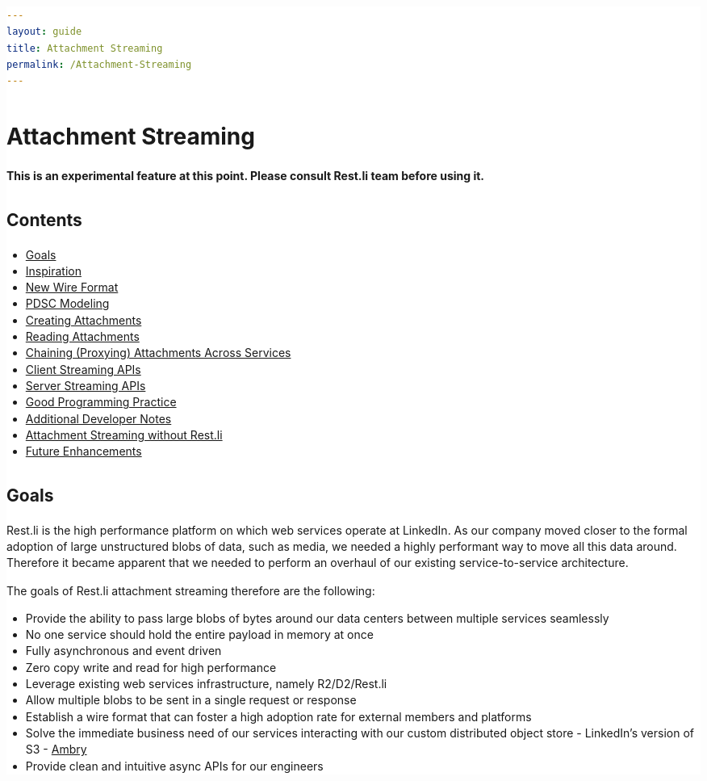 ```yaml
---
layout: guide
title: Attachment Streaming
permalink: /Attachment-Streaming
---
```


# Attachment Streaming

**This is an experimental feature at this point. Please consult Rest.li
team before using it.**

## Contents

  - [Goals](#goals)
  - [Inspiration](#inspiration)
  - [New Wire Format](#new-wire-format)
  - [PDSC Modeling](#pdsc-modeling)
  - [Creating Attachments](#creating-attachments)
  - [Reading Attachments](#reading-attachments)
  - [Chaining (Proxying) Attachments Across
    Services](#chaining-proxying-attachments-across-services)
  - [Client Streaming APIs](#client-streaming-apis)
  - [Server Streaming APIs](#server-streaming-apis)
  - [Good Programming Practice](#good-programming-practice)
  - [Additional Developer Notes](#additional-developer-notes)
  - [Attachment Streaming without
    Rest.li](#attachment-streaming-without-restli)
  - [Future Enhancements](#future-enhancements)

## Goals

Rest.li is the high performance platform on which web services operate
at LinkedIn. As our company moved closer to the formal adoption of large
unstructured blobs of data, such as media, we needed a highly performant
way to move all this data around. Therefore it became apparent that we
needed to perform an overhaul of our existing service-to-service
architecture.

The goals of Rest.li attachment streaming therefore are the following:

  - Provide the ability to pass large blobs of bytes around our data
    centers between multiple services seamlessly
  - No one service should hold the entire payload in memory at once
  - Fully asynchronous and event driven
  - Zero copy write and read for high performance
  - Leverage existing web services infrastructure, namely R2/D2/Rest.li
  - Allow multiple blobs to be sent in a single request or response
  - Establish a wire format that can foster a high adoption rate for
    external members and platforms
  - Solve the immediate business need of our services interacting with
    our custom distributed object store - LinkedIn’s version of S3 -
    [Ambry](https://github.com/linkedin/ambry)
  - Provide clean and intuitive async APIs for our engineers
